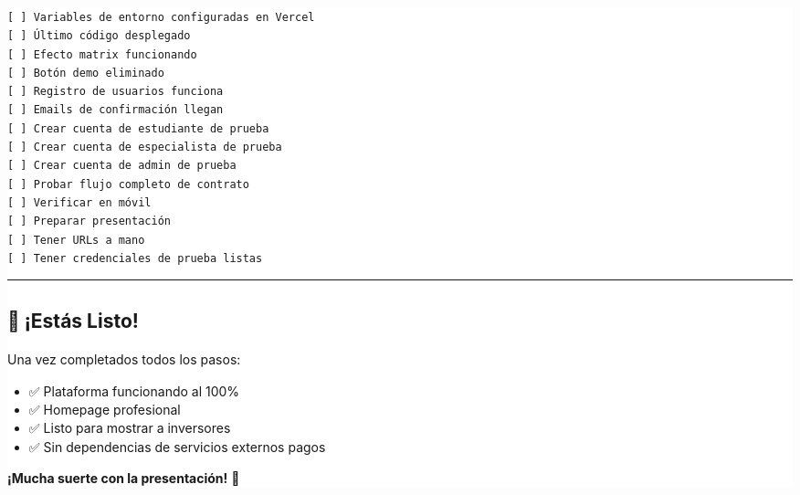 ```
[ ] Variables de entorno configuradas en Vercel
[ ] Último código desplegado
[ ] Efecto matrix funcionando
[ ] Botón demo eliminado
[ ] Registro de usuarios funciona
[ ] Emails de confirmación llegan
[ ] Crear cuenta de estudiante de prueba
[ ] Crear cuenta de especialista de prueba
[ ] Crear cuenta de admin de prueba
[ ] Probar flujo completo de contrato
[ ] Verificar en móvil
[ ] Preparar presentación
[ ] Tener URLs a mano
[ ] Tener credenciales de prueba listas
```

---

## 🚀 ¡Estás Listo!

Una vez completados todos los pasos:
- ✅ Plataforma funcionando al 100%
- ✅ Homepage profesional
- ✅ Listo para mostrar a inversores
- ✅ Sin dependencias de servicios externos pagos

**¡Mucha suerte con la presentación!** 🎉
